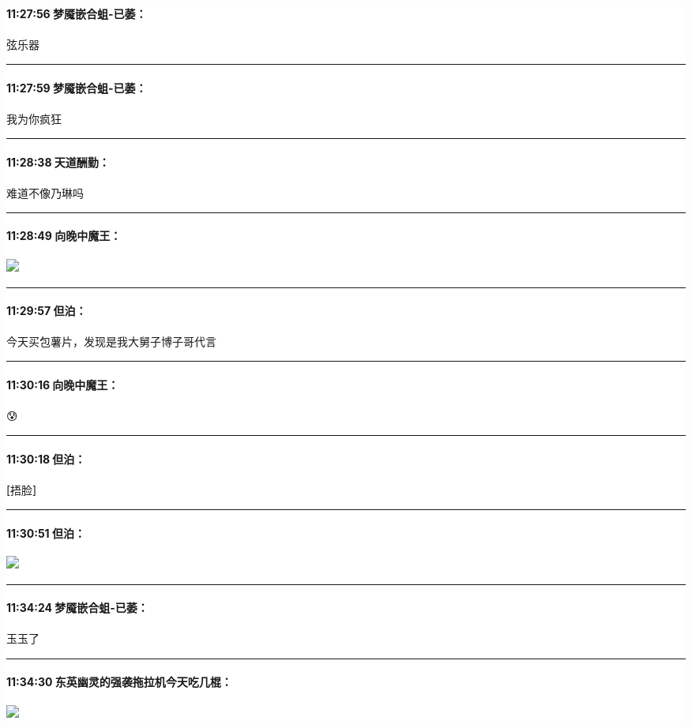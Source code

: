 #### 11:27:56  梦魇嵌合蛆-已萎：

弦乐器

*****

#### 11:27:59  梦魇嵌合蛆-已萎：

我为你疯狂

*****

#### 11:28:38  天道酬勤：

难道不像乃琳吗

*****

#### 11:28:49  向晚中魔王：

![](http://gchat.qpic.cn/gchatpic_new/1759772708/614391357-2294187319-70813B107357D342FDE8CBFB8EF72783/0?term=2")

*****

#### 11:29:57  但泊：

今天买包薯片，发现是我大舅子博子哥代言

*****

#### 11:30:16  向晚中魔王：

😰

*****

#### 11:30:18  但泊：

[捂脸]

*****

#### 11:30:51  但泊：

![](http://gchat.qpic.cn/gchatpic_new/3299739422/614391357-2542272090-59E66700FE35426A924C2EA2D14E84BF/0?term=2")

*****

#### 11:34:24  梦魇嵌合蛆-已萎：

玉玉了

*****

#### 11:34:30  东英幽灵的强袭拖拉机今天吃几棍：

![](http://gchat.qpic.cn/gchatpic_new/719831717/614391357-2739712922-F913AB4D5E43C2A535982313ABAA1AE1/0?term=2")
